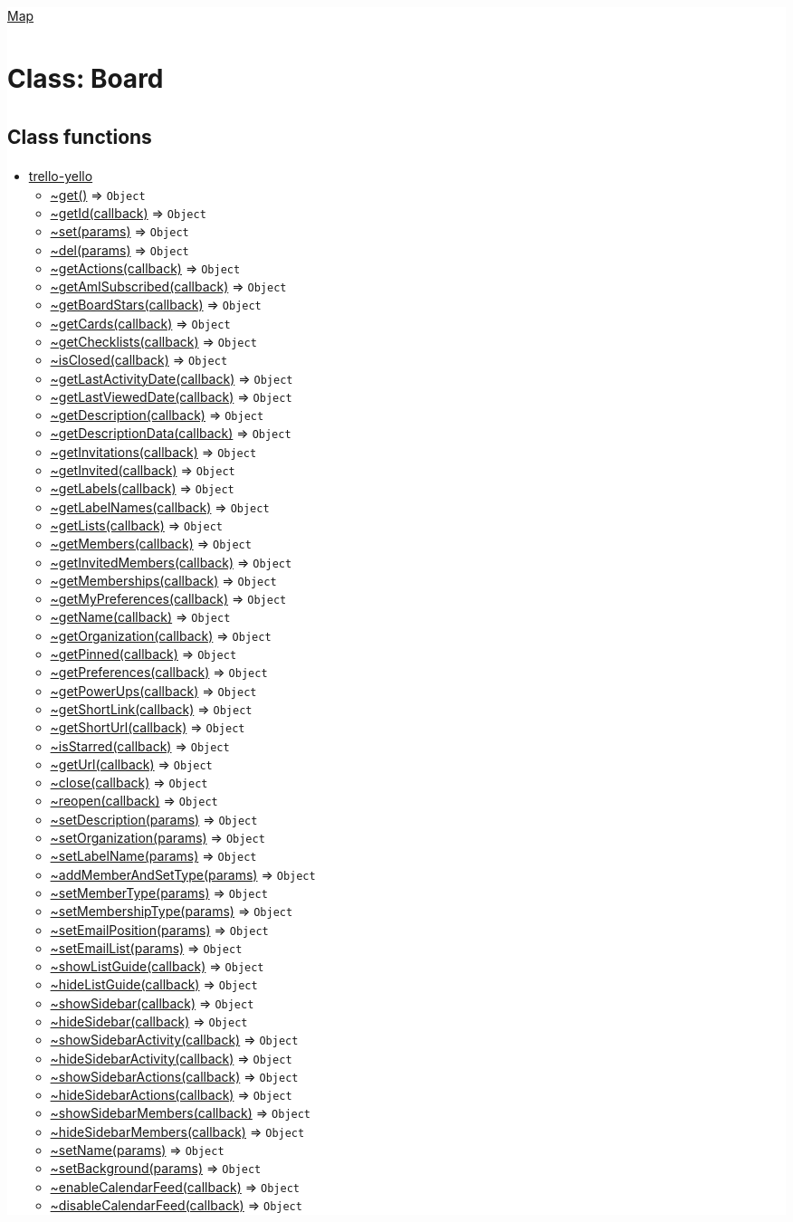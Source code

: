 [Map](#map)

# Class: Board

## Class functions
* [trello-yello](trello.md)
  * [~get()](#get) ⇒ <code>Object</code>
  * [~getId(callback)](#getId) ⇒ <code>Object</code>
  * [~set(params)](#set) ⇒ <code>Object</code>
  * [~del(params)](#del) ⇒ <code>Object</code>
  * [~getActions(callback)](#getActions) ⇒ <code>Object</code>
  * [~getAmISubscribed(callback)](#getAmISubscribed) ⇒ <code>Object</code>
  * [~getBoardStars(callback)](#getBoardStars) ⇒ <code>Object</code>
  * [~getCards(callback)](#getCards) ⇒ <code>Object</code>
  * [~getChecklists(callback)](#getChecklists) ⇒ <code>Object</code>
  * [~isClosed(callback)](#isClosed) ⇒ <code>Object</code>
  * [~getLastActivityDate(callback)](#getLastActivityDate) ⇒ <code>Object</code>
  * [~getLastViewedDate(callback)](#getLastViewedDate) ⇒ <code>Object</code>
  * [~getDescription(callback)](#getDescription) ⇒ <code>Object</code>
  * [~getDescriptionData(callback)](#getDescriptionData) ⇒ <code>Object</code>
  * [~getInvitations(callback)](#getInvitations) ⇒ <code>Object</code>
  * [~getInvited(callback)](#getInvited) ⇒ <code>Object</code>
  * [~getLabels(callback)](#getLabels) ⇒ <code>Object</code>
  * [~getLabelNames(callback)](#getLabelNames) ⇒ <code>Object</code>
  * [~getLists(callback)](#getLists) ⇒ <code>Object</code>
  * [~getMembers(callback)](#getMembers) ⇒ <code>Object</code>
  * [~getInvitedMembers(callback)](#getInvitedMembers) ⇒ <code>Object</code>
  * [~getMemberships(callback)](#getMemberships) ⇒ <code>Object</code>
  * [~getMyPreferences(callback)](#getMyPreferences) ⇒ <code>Object</code>
  * [~getName(callback)](#getName) ⇒ <code>Object</code>
  * [~getOrganization(callback)](#getOrganization) ⇒ <code>Object</code>
  * [~getPinned(callback)](#getPinned) ⇒ <code>Object</code>
  * [~getPreferences(callback)](#getPreferences) ⇒ <code>Object</code>
  * [~getPowerUps(callback)](#getPowerUps) ⇒ <code>Object</code>
  * [~getShortLink(callback)](#getShortLink) ⇒ <code>Object</code>
  * [~getShortUrl(callback)](#getShortUrl) ⇒ <code>Object</code>
  * [~isStarred(callback)](#isStarred) ⇒ <code>Object</code>
  * [~getUrl(callback)](#getUrl) ⇒ <code>Object</code>
  * [~close(callback)](#close) ⇒ <code>Object</code>
  * [~reopen(callback)](#reopen) ⇒ <code>Object</code>
  * [~setDescription(params)](#setDescription) ⇒ <code>Object</code>
  * [~setOrganization(params)](#setOrganization) ⇒ <code>Object</code>
  * [~setLabelName(params)](#setLabelName) ⇒ <code>Object</code>
  * [~addMemberAndSetType(params)](#addMemberAndSetType) ⇒ <code>Object</code>
  * [~setMemberType(params)](#setMemberType) ⇒ <code>Object</code>
  * [~setMembershipType(params)](#setMembershipType) ⇒ <code>Object</code>
  * [~setEmailPosition(params)](#setEmailPosition) ⇒ <code>Object</code>
  * [~setEmailList(params)](#setEmailList) ⇒ <code>Object</code>
  * [~showListGuide(callback)](#showListGuide) ⇒ <code>Object</code>
  * [~hideListGuide(callback)](#hideListGuide) ⇒ <code>Object</code>
  * [~showSidebar(callback)](#showSidebar) ⇒ <code>Object</code>
  * [~hideSidebar(callback)](#hideSidebar) ⇒ <code>Object</code>
  * [~showSidebarActivity(callback)](#showSidebarActivity) ⇒ <code>Object</code>
  * [~hideSidebarActivity(callback)](#hideSidebarActivity) ⇒ <code>Object</code>
  * [~showSidebarActions(callback)](#showSidebarActions) ⇒ <code>Object</code>
  * [~hideSidebarActions(callback)](#hideSidebarActions) ⇒ <code>Object</code>
  * [~showSidebarMembers(callback)](#showSidebarMembers) ⇒ <code>Object</code>
  * [~hideSidebarMembers(callback)](#hideSidebarMembers) ⇒ <code>Object</code>
  * [~setName(params)](#setName) ⇒ <code>Object</code>
  * [~setBackground(params)](#setBackground) ⇒ <code>Object</code>
  * [~enableCalendarFeed(callback)](#enableCalendarFeed) ⇒ <code>Object</code>
  * [~disableCalendarFeed(callback)](#disableCalendarFeed) ⇒ <code>Object</code>
